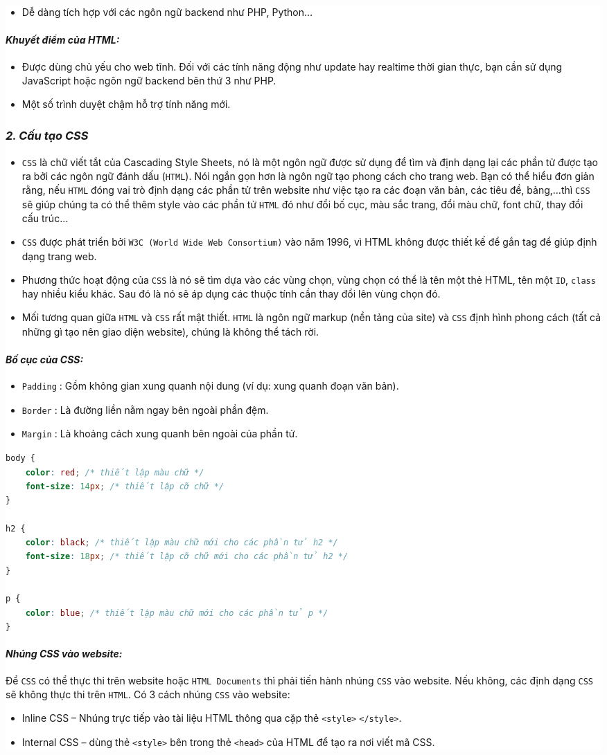 - Dễ dàng tích hợp với các ngôn ngữ backend như PHP, Python…
#### ***Khuyết điểm của HTML:***
- Được dùng chủ yếu cho web tĩnh. Đối với các tính năng động như update hay realtime thời gian thực, bạn cần sử dụng JavaScript hoặc ngôn ngữ backend bên thứ 3 như PHP.

- Một số trình duyệt chậm hỗ trợ tính năng mới.
### *2. Cấu tạo CSS*
- `CSS` là chữ viết tắt của Cascading Style Sheets, nó là một ngôn ngữ được sử dụng để tìm và định dạng lại các phần tử được tạo ra bởi các ngôn ngữ đánh dấu (`HTML`). Nói ngắn gọn hơn là ngôn ngữ tạo phong cách cho trang web. Bạn có thể hiểu đơn giản rằng, nếu `HTML` đóng vai trò định dạng các phần tử trên website như việc tạo ra các đoạn văn bản, các tiêu đề, bảng,…thì `CSS` sẽ giúp chúng ta có thể thêm style vào các phần tử `HTML` đó như đổi bố cục, màu sắc trang, đổi màu chữ, font chữ, thay đổi cấu trúc…

- `CSS` được phát triển bởi `W3C (World Wide Web Consortium)` vào năm 1996, vì HTML không được thiết kế để gắn tag để giúp định dạng trang web.

- Phương thức hoạt động của `CSS` là nó sẽ tìm dựa vào các vùng chọn, vùng chọn có thể là tên một thẻ HTML, tên một `ID`, `class` hay nhiều kiểu khác. Sau đó là nó sẽ áp dụng các thuộc tính cần thay đổi lên vùng chọn đó.

- Mối tương quan giữa `HTML` và `CSS` rất mật thiết. `HTML` là ngôn ngữ markup (nền tảng của site) và `CSS` định hình phong cách (tất cả những gì tạo nên giao diện website), chúng là không thể tách rời.

#### ***Bố cục của CSS:***
- `Padding` : Gồm không gian xung quanh nội dung (ví dụ: xung quanh đoạn văn bản).

- `Border` : Là đường liền nằm ngay bên ngoài phần đệm.

- `Margin` : Là khoảng cách xung quanh bên ngoài của phần tử.
```css
body {
    color: red; /* thiết lập màu chữ */
    font-size: 14px; /* thiết lập cỡ chữ */
}

h2 {
    color: black; /* thiết lập màu chữ mới cho các phần tử h2 */
    font-size: 18px; /* thiết lập cỡ chữ mới cho các phần tử h2 */
}

p {
    color: blue; /* thiết lập màu chữ mới cho các phần tử p */
}
```
#### ***Nhúng CSS vào website:***
Để `CSS` có thể thực thi trên website hoặc `HTML Documents` thì phải tiến hành nhúng `CSS` vào website. Nếu không, các định dạng `CSS` sẽ không thực thi trên `HTML`. Có 3 cách nhúng `CSS` vào website:

- Inline CSS – Nhúng trực tiếp vào tài liệu HTML thông qua cặp thẻ `<style>` `</style>`.

- Internal CSS – dùng thẻ `<style>` bên trong thẻ `<head>` của HTML để tạo ra nơi viết mã CSS.
